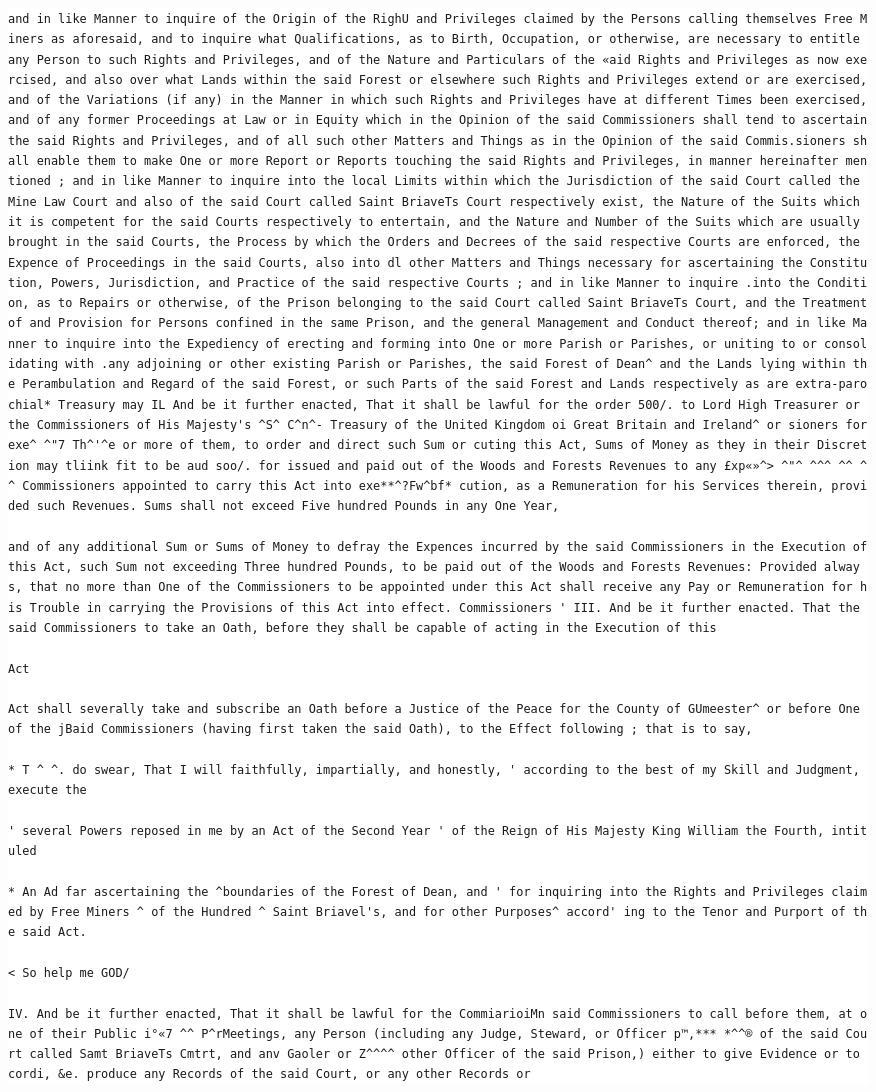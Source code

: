```{admonition} TO DO
and in like Manner to inquire of the Origin of the RighU and Privileges claimed by the Persons calling themselves Free Miners as aforesaid, and to inquire what Qualifications, as to Birth, Occupation, or otherwise, are necessary to entitle any Person to such Rights and Privileges, and of the Nature and Particulars of the «aid Rights and Privileges as now exercised, and also over what Lands within the said Forest or elsewhere such Rights and Privileges extend or are exercised, and of the Variations (if any) in the Manner in which such Rights and Privileges have at different Times been exercised, and of any former Proceedings at Law or in Equity which in the Opinion of the said Commissioners shall tend to ascertain the said Rights and Privileges, and of all such other Matters and Things as in the Opinion of the said Commis.sioners shall enable them to make One or more Report or Reports touching the said Rights and Privileges, in manner hereinafter mentioned ; and in like Manner to inquire into the local Limits within which the Jurisdiction of the said Court called the Mine Law Court and also of the said Court called Saint BriaveTs Court respectively exist, the Nature of the Suits which it is competent for the said Courts respectively to entertain, and the Nature and Number of the Suits which are usually brought in the said Courts, the Process by which the Orders and Decrees of the said respective Courts are enforced, the Expence of Proceedings in the said Courts, also into dl other Matters and Things necessary for ascertaining the Constitution, Powers, Jurisdiction, and Practice of the said respective Courts ; and in like Manner to inquire .into the Condition, as to Repairs or otherwise, of the Prison belonging to the said Court called Saint BriaveTs Court, and the Treatment of and Provision for Persons confined in the same Prison, and the general Management and Conduct thereof; and in like Manner to inquire into the Expediency of erecting and forming into One or more Parish or Parishes, or uniting to or consolidating with .any adjoining or other existing Parish or Parishes, the said Forest of Dean^ and the Lands lying within the Perambulation and Regard of the said Forest, or such Parts of the said Forest and Lands respectively as are extra-parochial* Treasury may IL And be it further enacted, That it shall be lawful for the order 500/. to Lord High Treasurer or the Commissioners of His Majesty's ^S^ C^n^- Treasury of the United Kingdom oi Great Britain and Ireland^ or sioners for exe^ ^"7 Th^'^e or more of them, to order and direct such Sum or cuting this Act, Sums of Money as they in their Discretion may tliink fit to be aud soo/. for issued and paid out of the Woods and Forests Revenues to any £xp«»^> ^"^ ^^^ ^^ ^^ Commissioners appointed to carry this Act into exe**^?Fw^bf* cution, as a Remuneration for his Services therein, provided such Revenues. Sums shall not exceed Five hundred Pounds in any One Year,

and of any additional Sum or Sums of Money to defray the Expences incurred by the said Commissioners in the Execution of this Act, such Sum not exceeding Three hundred Pounds, to be paid out of the Woods and Forests Revenues: Provided always, that no more than One of the Commissioners to be appointed under this Act shall receive any Pay or Remuneration for his Trouble in carrying the Provisions of this Act into effect. Commissioners ' III. And be it further enacted. That the said Commissioners to take an Oath, before they shall be capable of acting in the Execution of this

Act

Act shall severally take and subscribe an Oath before a Justice of the Peace for the County of GUmeester^ or before One of the jBaid Commissioners (having first taken the said Oath), to the Effect following ; that is to say,

* T ^ ^. do swear, That I will faithfully, impartially, and honestly, ' according to the best of my Skill and Judgment, execute the

' several Powers reposed in me by an Act of the Second Year ' of the Reign of His Majesty King William the Fourth, intituled

* An Ad far ascertaining the ^boundaries of the Forest of Dean, and ' for inquiring into the Rights and Privileges claimed by Free Miners ^ of the Hundred ^ Saint Briavel's, and for other Purposes^ accord' ing to the Tenor and Purport of the said Act.

< So help me GOD/

IV. And be it further enacted, That it shall be lawful for the CommiarioiMn said Commissioners to call before them, at one of their Public i°«7 ^^ P^rMeetings, any Person (including any Judge, Steward, or Officer p™,*** *^^® of the said Court called Samt BriaveTs Cmtrt, and anv Gaoler or Z^^^^ other Officer of the said Prison,) either to give Evidence or to cordi, &e. produce any Records of the said Court, or any other Records or

```